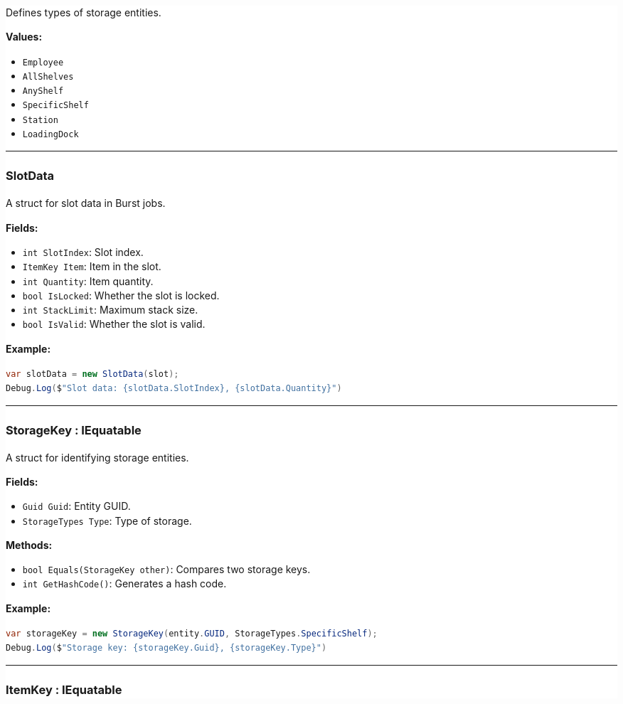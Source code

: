 Defines types of storage entities.

**Values:**

- `Employee`
- `AllShelves`
- `AnyShelf`
- `SpecificShelf`
- `Station`
- `LoadingDock`

---

### SlotData

A struct for slot data in Burst jobs.

**Fields:**

- `int SlotIndex`: Slot index.
- `ItemKey Item`: Item in the slot.
- `int Quantity`: Item quantity.
- `bool IsLocked`: Whether the slot is locked.
- `int StackLimit`: Maximum stack size.
- `bool IsValid`: Whether the slot is valid.

**Example:**

```csharp
var slotData = new SlotData(slot);
Debug.Log($"Slot data: {slotData.SlotIndex}, {slotData.Quantity}")
```

---

### StorageKey : IEquatable<StorageKey>

A struct for identifying storage entities.

**Fields:**

- `Guid Guid`: Entity GUID.
- `StorageTypes Type`: Type of storage.

**Methods:**

- `bool Equals(StorageKey other)`: Compares two storage keys.
- `int GetHashCode()`: Generates a hash code.

**Example:**

```csharp
var storageKey = new StorageKey(entity.GUID, StorageTypes.SpecificShelf);
Debug.Log($"Storage key: {storageKey.Guid}, {storageKey.Type}")
```

---

### ItemKey : IEquatable<ItemKey>

